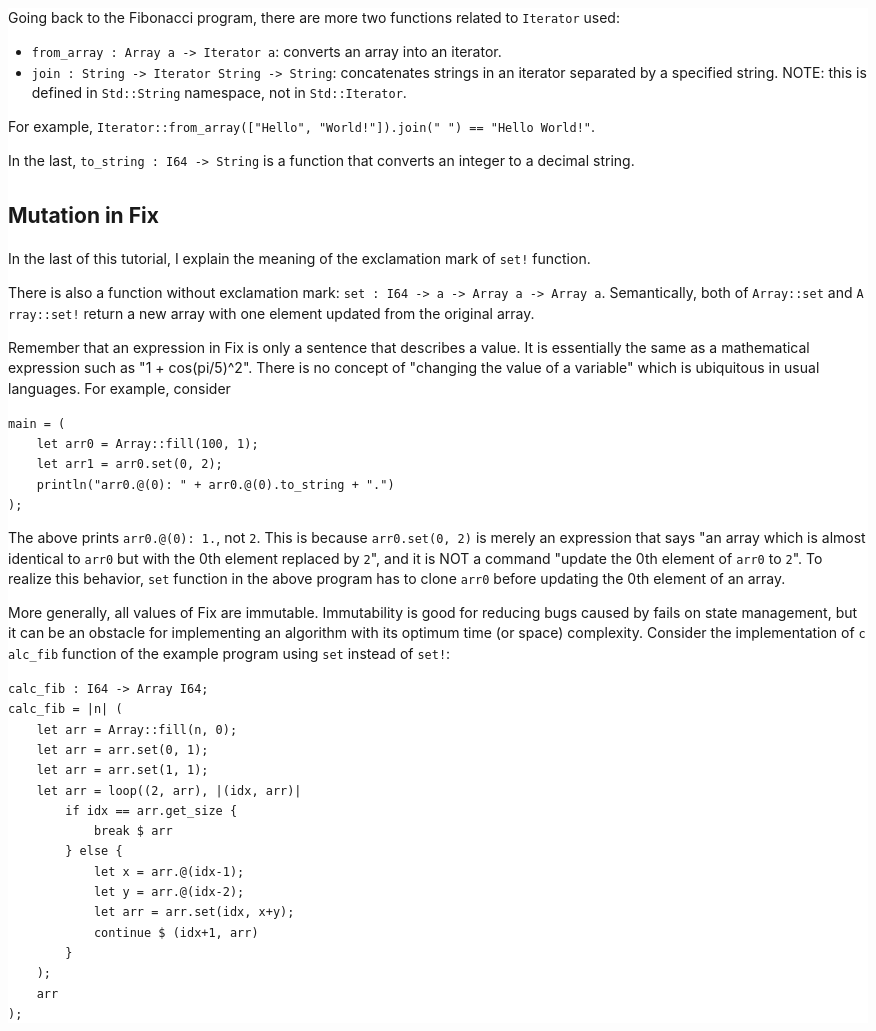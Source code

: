 Going back to the Fibonacci program, there are more two functions related to `Iterator` used:

- `from_array : Array a -> Iterator a`: converts an array into an iterator.
- `join : String -> Iterator String -> String`: concatenates strings in an iterator separated by a specified string. NOTE: this is defined in `Std::String` namespace, not in `Std::Iterator`.

For example, `Iterator::from_array(["Hello", "World!"]).join(" ") == "Hello World!"`.

In the last, `to_string : I64 -> String` is a function that converts an integer to a decimal string.

## Mutation in Fix

In the last of this tutorial, I explain the meaning of the exclamation mark of `set!` function.

There is also a function without exclamation mark: `set : I64 -> a -> Array a -> Array a`. Semantically, both of `Array::set` and `Array::set!` return a new array with one element updated from the original array. 

Remember that an expression in Fix is only a sentence that describes a value. It is essentially the same as a mathematical expression such as "1 + cos(pi/5)^2". There is no concept of "changing the value of a variable" which is ubiquitous in usual languages. For example, consider

```
main = (
    let arr0 = Array::fill(100, 1);
    let arr1 = arr0.set(0, 2);
    println("arr0.@(0): " + arr0.@(0).to_string + ".")
);
```

The above prints `arr0.@(0): 1.`, not `2`. This is because `arr0.set(0, 2)` is merely an expression that says "an array which is almost identical to `arr0` but with the 0th element replaced by `2`", and it is NOT a command "update the 0th element of `arr0` to `2`". To realize this behavior, `set` function in the above program has to clone `arr0` before updating the 0th element of an array.

More generally, all values of Fix are immutable. Immutability is good for reducing bugs caused by fails on state management, but it can be an obstacle for implementing an algorithm with its optimum time (or space) complexity. Consider the implementation of `calc_fib` function of the example program using `set` instead of `set!`:

```
calc_fib : I64 -> Array I64;
calc_fib = |n| (
    let arr = Array::fill(n, 0);
    let arr = arr.set(0, 1);
    let arr = arr.set(1, 1);
    let arr = loop((2, arr), |(idx, arr)|
        if idx == arr.get_size {
            break $ arr
        } else {
            let x = arr.@(idx-1);
            let y = arr.@(idx-2);
            let arr = arr.set(idx, x+y);
            continue $ (idx+1, arr)
        }
    );
    arr
);
```
